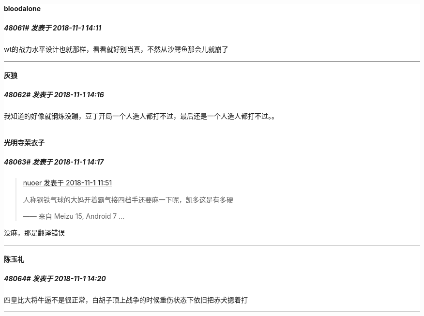 ####  bloodalone  
##### 48061#       发表于 2018-11-1 14:11




wt的战力水平设计也就那样，看看就好别当真，不然从沙鳄鱼那会儿就崩了







-----

####  灰狼  
##### 48062#       发表于 2018-11-1 14:16




我知道的好像就钢炼没蹦，豆丁开局一个人造人都打不过，最后还是一个人造人都打不过。。







-----

####  光明寺茉衣子  
##### 48063#       发表于 2018-11-1 14:17



<blockquote><a href="httphttps://bbs.saraba1st.com/2b/forum.php?mod=redirect&amp;goto=findpost&amp;pid=41451324&amp;ptid=98922" target="_blank">nuoer 发表于 2018-11-1 11:51</a>

人称钢铁气球的大妈开着霸气接四档手还要麻一下呢，凯多这是有多硬


—— 来自 Meizu 15, Android 7 ...</blockquote>
没麻，那是翻译错误







-----

####  陈玉礼  
##### 48064#       发表于 2018-11-1 14:20




四皇比大将牛逼不是很正常，白胡子顶上战争的时候重伤状态下依旧把赤犬摁着打







-----
